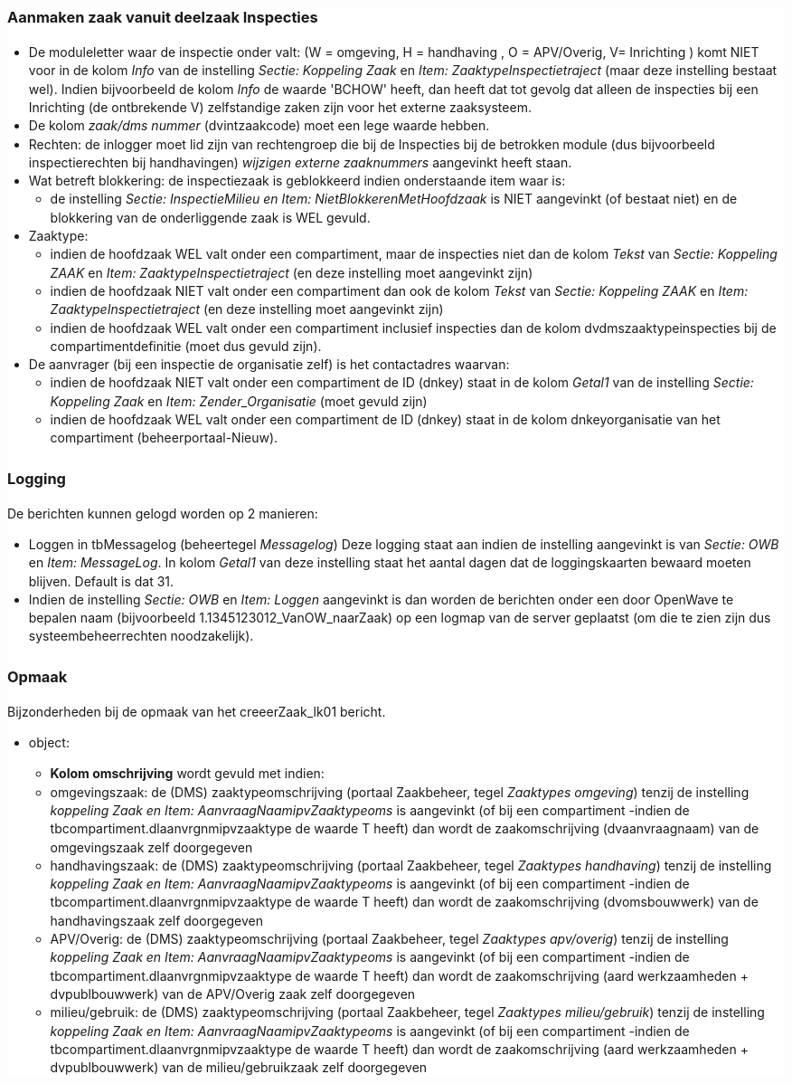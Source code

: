 ### Aanmaken zaak vanuit deelzaak Inspecties

- De moduleletter waar de inspectie onder valt: (W = omgeving, H = handhaving , O = APV/Overig, V= Inrichting ) komt NIET voor in de kolom _Info_ van de instelling _Sectie: Koppeling Zaak_ en _Item: ZaaktypeInspectietraject_ (maar deze instelling bestaat wel). Indien bijvoorbeeld de kolom _Info_ de waarde 'BCHOW' heeft, dan heeft dat tot gevolg dat alleen de inspecties bij een Inrichting (de ontbrekende V) zelfstandige zaken zijn voor het externe zaaksysteem.
- De kolom _zaak/dms nummer_ (dvintzaakcode) moet een lege waarde hebben.
- Rechten: de inlogger moet lid zijn van rechtengroep die bij de Inspecties bij de betrokken module (dus bijvoorbeeld inspectierechten bij handhavingen) _wijzigen externe zaaknummers_ aangevinkt heeft staan.
- Wat betreft blokkering: de inspectiezaak is geblokkeerd indien onderstaande item waar is:
  - de instelling _Sectie: InspectieMilieu en Item: NietBlokkerenMetHoofdzaak_ is NIET aangevinkt (of bestaat niet) en de blokkering van de onderliggende zaak is WEL gevuld.
- Zaaktype:
  - indien de hoofdzaak WEL valt onder een compartiment, maar de inspecties niet dan de kolom _Tekst_ van _Sectie: Koppeling ZAAK_ en _Item: ZaaktypeInspectietraject_ (en deze instelling moet aangevinkt zijn)
  - indien de hoofdzaak NIET valt onder een compartiment dan ook de kolom _Tekst_ van _Sectie: Koppeling ZAAK_ en _Item: ZaaktypeInspectietraject_ (en deze instelling moet aangevinkt zijn)
  - indien de hoofdzaak WEL valt onder een compartiment inclusief inspecties dan de kolom dvdmszaaktypeinspecties bij de compartimentdefinitie (moet dus gevuld zijn).
- De aanvrager (bij een inspectie de organisatie zelf) is het contactadres waarvan:
  - indien de hoofdzaak NIET valt onder een compartiment de ID (dnkey) staat in de kolom _Getal1_ van de instelling _Sectie: Koppeling Zaak_ en _Item: Zender_Organisatie_ (moet gevuld zijn)
  - indien de hoofdzaak WEL valt onder een compartiment de ID (dnkey) staat in de kolom dnkeyorganisatie van het compartiment (beheerportaal-Nieuw).

### Logging

De berichten kunnen gelogd worden op 2 manieren:

- Loggen in tbMessagelog (beheertegel _Messagelog_) Deze logging staat aan indien de instelling aangevinkt is van _Sectie: OWB_ en _Item: MessageLog_. In kolom _Getal1_ van deze instelling staat het aantal dagen dat de loggingskaarten bewaard moeten blijven. Default is dat 31.
- Indien de instelling _Sectie: OWB_ en _Item: Loggen_ aangevinkt is dan worden de berichten onder een door OpenWave te bepalen naam (bijvoorbeeld 1.1345123012_VanOW_naarZaak) op een logmap van de server geplaatst (om die te zien zijn dus systeembeheerrechten noodzakelijk).

### Opmaak

Bijzonderheden bij de opmaak van het creeerZaak_lk01 bericht.

- object:

  - **Kolom omschrijving** wordt gevuld met indien:
  - omgevingszaak: de (DMS) zaaktypeomschrijving (portaal Zaakbeheer, tegel _Zaaktypes omgeving_) tenzij de instelling _koppeling Zaak en Item: AanvraagNaamipvZaaktypeoms_ is aangevinkt (of bij een compartiment -indien de tbcompartiment.dlaanvrgnmipvzaaktype de waarde T heeft) dan wordt de zaakomschrijving (dvaanvraagnaam) van de omgevingszaak zelf doorgegeven
  - handhavingszaak: de (DMS) zaaktypeomschrijving (portaal Zaakbeheer, tegel _Zaaktypes handhaving_) tenzij de instelling _koppeling Zaak en Item: AanvraagNaamipvZaaktypeoms_ is aangevinkt (of bij een compartiment -indien de tbcompartiment.dlaanvrgnmipvzaaktype de waarde T heeft) dan wordt de zaakomschrijving (dvomsbouwwerk) van de handhavingszaak zelf doorgegeven
  - APV/Overig: de (DMS) zaaktypeomschrijving (portaal Zaakbeheer, tegel _Zaaktypes apv/overig_) tenzij de instelling _koppeling Zaak en Item: AanvraagNaamipvZaaktypeoms_ is aangevinkt (of bij een compartiment -indien de tbcompartiment.dlaanvrgnmipvzaaktype de waarde T heeft) dan wordt de zaakomschrijving (aard werkzaamheden + dvpublbouwwerk) van de APV/Overig zaak zelf doorgegeven
  - milieu/gebruik: de (DMS) zaaktypeomschrijving (portaal Zaakbeheer, tegel _Zaaktypes milieu/gebruik_) tenzij de instelling _koppeling Zaak en Item: AanvraagNaamipvZaaktypeoms_ is aangevinkt (of bij een compartiment -indien de tbcompartiment.dlaanvrgnmipvzaaktype de waarde T heeft) dan wordt de zaakomschrijving (aard werkzaamheden + dvpublbouwwerk) van de milieu/gebruikzaak zelf doorgegeven